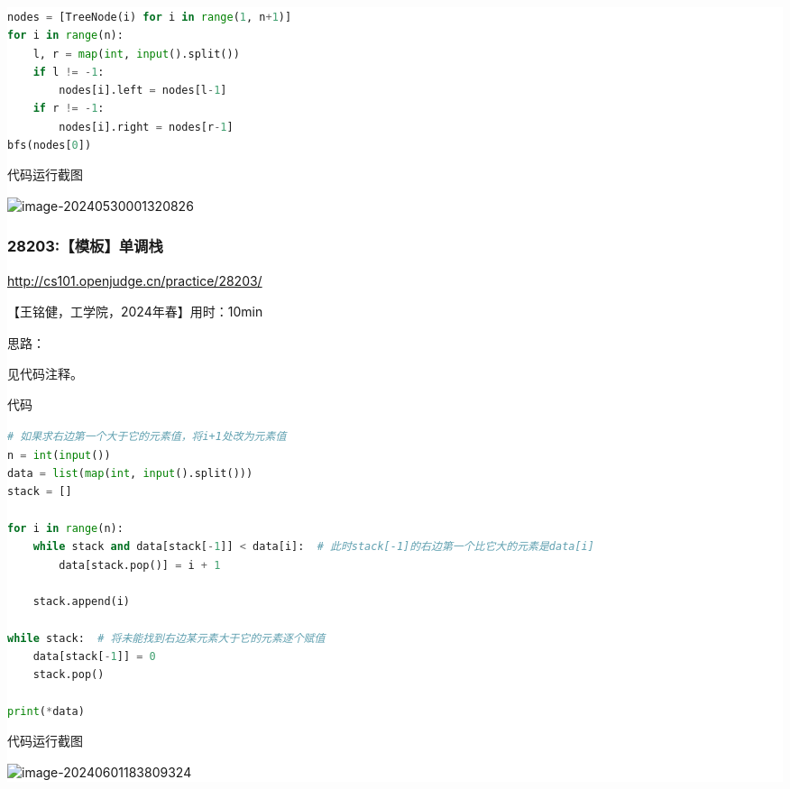 ```python
nodes = [TreeNode(i) for i in range(1, n+1)]
for i in range(n):
    l, r = map(int, input().split())
    if l != -1:
        nodes[i].left = nodes[l-1]
    if r != -1:
        nodes[i].right = nodes[r-1]
bfs(nodes[0])

```



代码运行截图

![image-20240530001320826](C:\Users\86181\AppData\Roaming\Typora\typora-user-images\image-20240530001320826.png)



### 28203:【模板】单调栈

http://cs101.openjudge.cn/practice/28203/



【王铭健，工学院，2024年春】用时：10min

思路：

见代码注释。

代码

```python
# 如果求右边第一个大于它的元素值，将i+1处改为元素值
n = int(input())
data = list(map(int, input().split()))
stack = []

for i in range(n):
    while stack and data[stack[-1]] < data[i]:  # 此时stack[-1]的右边第一个比它大的元素是data[i]
        data[stack.pop()] = i + 1

    stack.append(i)

while stack:  # 将未能找到右边某元素大于它的元素逐个赋值 
    data[stack[-1]] = 0
    stack.pop()

print(*data)

```



代码运行截图

![image-20240601183809324](C:\Users\86181\AppData\Roaming\Typora\typora-user-images\image-20240601183809324.png)
